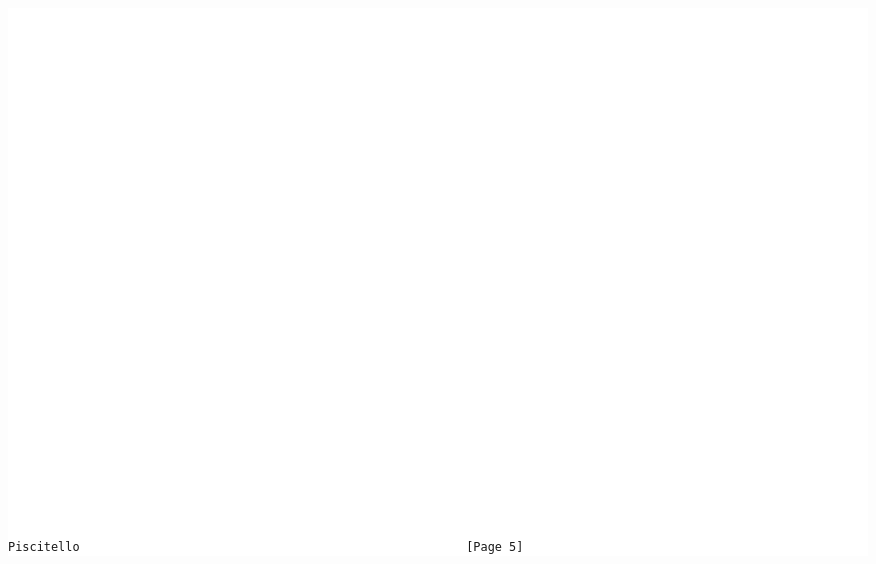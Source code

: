 ``` newpage


























Piscitello                                                      [Page 5]
```
